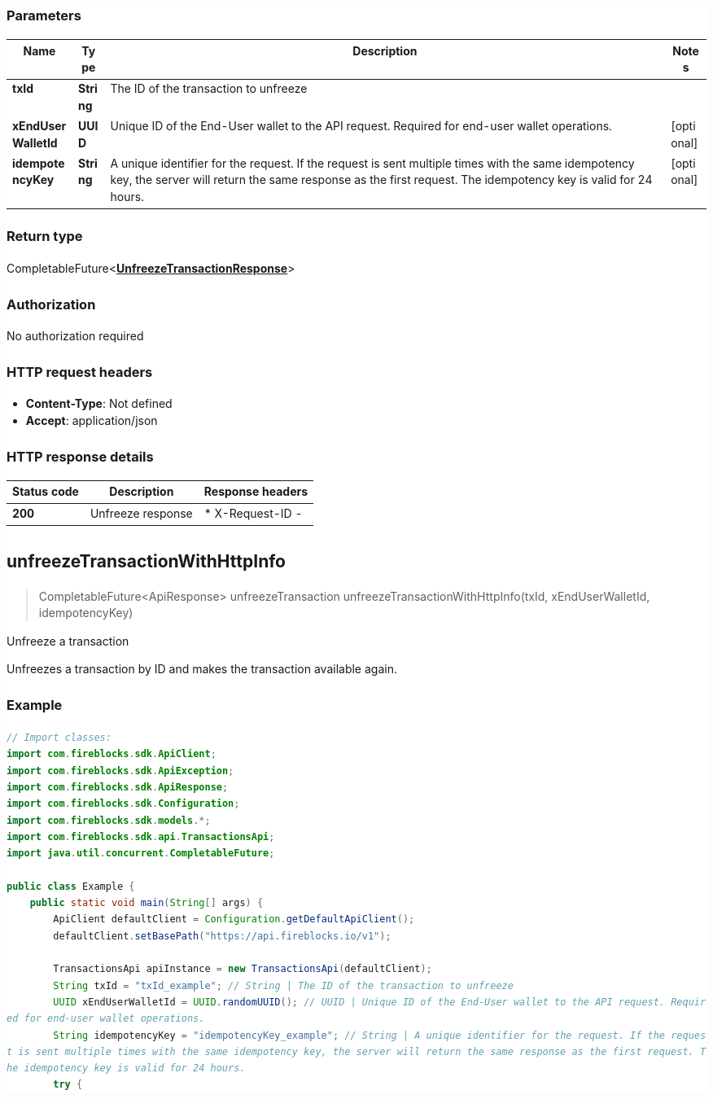 ### Parameters


| Name | Type | Description  | Notes |
|------------- | ------------- | ------------- | -------------|
| **txId** | **String**| The ID of the transaction to unfreeze | |
| **xEndUserWalletId** | **UUID**| Unique ID of the End-User wallet to the API request. Required for end-user wallet operations. | [optional] |
| **idempotencyKey** | **String**| A unique identifier for the request. If the request is sent multiple times with the same idempotency key, the server will return the same response as the first request. The idempotency key is valid for 24 hours. | [optional] |

### Return type

CompletableFuture<[**UnfreezeTransactionResponse**](UnfreezeTransactionResponse.md)>


### Authorization

No authorization required

### HTTP request headers

- **Content-Type**: Not defined
- **Accept**: application/json

### HTTP response details
| Status code | Description | Response headers |
|-------------|-------------|------------------|
| **200** | Unfreeze response |  * X-Request-ID -  <br>  |

## unfreezeTransactionWithHttpInfo

> CompletableFuture<ApiResponse<UnfreezeTransactionResponse>> unfreezeTransaction unfreezeTransactionWithHttpInfo(txId, xEndUserWalletId, idempotencyKey)

Unfreeze a transaction

Unfreezes a transaction by ID and makes the transaction available again.

### Example

```java
// Import classes:
import com.fireblocks.sdk.ApiClient;
import com.fireblocks.sdk.ApiException;
import com.fireblocks.sdk.ApiResponse;
import com.fireblocks.sdk.Configuration;
import com.fireblocks.sdk.models.*;
import com.fireblocks.sdk.api.TransactionsApi;
import java.util.concurrent.CompletableFuture;

public class Example {
    public static void main(String[] args) {
        ApiClient defaultClient = Configuration.getDefaultApiClient();
        defaultClient.setBasePath("https://api.fireblocks.io/v1");

        TransactionsApi apiInstance = new TransactionsApi(defaultClient);
        String txId = "txId_example"; // String | The ID of the transaction to unfreeze
        UUID xEndUserWalletId = UUID.randomUUID(); // UUID | Unique ID of the End-User wallet to the API request. Required for end-user wallet operations.
        String idempotencyKey = "idempotencyKey_example"; // String | A unique identifier for the request. If the request is sent multiple times with the same idempotency key, the server will return the same response as the first request. The idempotency key is valid for 24 hours.
        try {
```